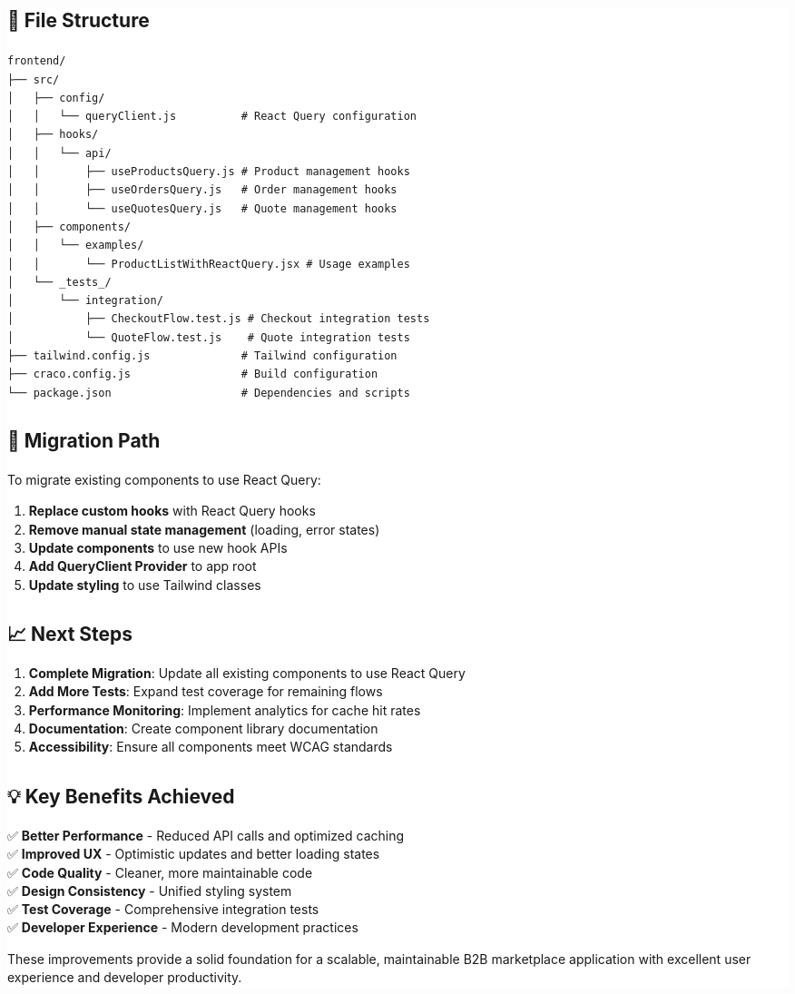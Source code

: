 ## 📁 File Structure

```
frontend/
├── src/
│   ├── config/
│   │   └── queryClient.js          # React Query configuration
│   ├── hooks/
│   │   └── api/
│   │       ├── useProductsQuery.js # Product management hooks
│   │       ├── useOrdersQuery.js   # Order management hooks
│   │       └── useQuotesQuery.js   # Quote management hooks
│   ├── components/
│   │   └── examples/
│   │       └── ProductListWithReactQuery.jsx # Usage examples
│   └── _tests_/
│       └── integration/
│           ├── CheckoutFlow.test.js # Checkout integration tests
│           └── QuoteFlow.test.js    # Quote integration tests
├── tailwind.config.js              # Tailwind configuration
├── craco.config.js                 # Build configuration
└── package.json                    # Dependencies and scripts
```

## 🔄 Migration Path

To migrate existing components to use React Query:

1. **Replace custom hooks** with React Query hooks
2. **Remove manual state management** (loading, error states)
3. **Update components** to use new hook APIs
4. **Add QueryClient Provider** to app root
5. **Update styling** to use Tailwind classes

## 📈 Next Steps

1. **Complete Migration**: Update all existing components to use React Query
2. **Add More Tests**: Expand test coverage for remaining flows
3. **Performance Monitoring**: Implement analytics for cache hit rates
4. **Documentation**: Create component library documentation
5. **Accessibility**: Ensure all components meet WCAG standards

## 💡 Key Benefits Achieved

✅ **Better Performance** - Reduced API calls and optimized caching  
✅ **Improved UX** - Optimistic updates and better loading states  
✅ **Code Quality** - Cleaner, more maintainable code  
✅ **Design Consistency** - Unified styling system  
✅ **Test Coverage** - Comprehensive integration tests  
✅ **Developer Experience** - Modern development practices  

These improvements provide a solid foundation for a scalable, maintainable B2B marketplace application with excellent user experience and developer productivity.